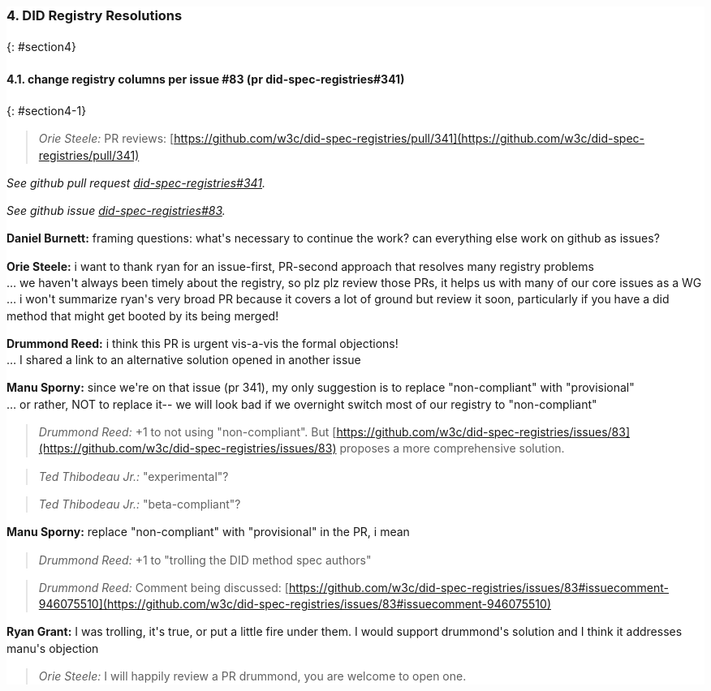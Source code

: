 ### 4. DID Registry Resolutions
{: #section4}

#### 4.1. change registry columns per issue #83 (pr did-spec-registries#341)
{: #section4-1}

> *Orie Steele:* PR reviews: [https://github.com/w3c/did-spec-registries/pull/341](https://github.com/w3c/did-spec-registries/pull/341)

_See github pull request [did-spec-registries#341](https://github.com/w3c/did-spec-registries/pull/341)._






_See github issue [did-spec-registries#83](https://github.com/w3c/did-spec-registries/issues/83)._





**Daniel Burnett:** framing questions: what's necessary to continue the work? can everything else work on github as issues?  

**Orie Steele:** i want to thank ryan for an issue-first, PR-second approach that resolves many registry problems  
… we haven't always been timely about the registry, so plz plz review those PRs, it helps us with many of our core issues as a WG  
… i won't summarize ryan's very broad PR because it covers a lot of ground but review it soon, particularly if you have a did method that might get booted by its being merged!  

**Drummond Reed:** i think this PR is urgent vis-a-vis the formal objections!  
… I shared a link to an alternative solution opened in another issue  

**Manu Sporny:** since we're on that issue (pr 341), my only suggestion is to replace "non-compliant" with "provisional"  
… or rather, NOT to replace it-- we will look bad if we overnight switch most of our registry to "non-compliant"  

> *Drummond Reed:* +1 to not using "non-compliant". But [https://github.com/w3c/did-spec-registries/issues/83](https://github.com/w3c/did-spec-registries/issues/83) proposes a more comprehensive solution.

> *Ted Thibodeau Jr.:* "experimental"?

> *Ted Thibodeau Jr.:* "beta-compliant"?

**Manu Sporny:** replace "non-compliant" with "provisional" in the PR, i mean  

> *Drummond Reed:* +1 to "trolling the DID method spec authors"

> *Drummond Reed:* Comment being discussed: [https://github.com/w3c/did-spec-registries/issues/83#issuecomment-946075510](https://github.com/w3c/did-spec-registries/issues/83#issuecomment-946075510)

**Ryan Grant:** I was trolling, it's true, or put a little fire under them. I would support drummond's solution and I think it addresses manu's objection  

> *Orie Steele:* I will happily review a PR drummond, you are welcome to open one.
